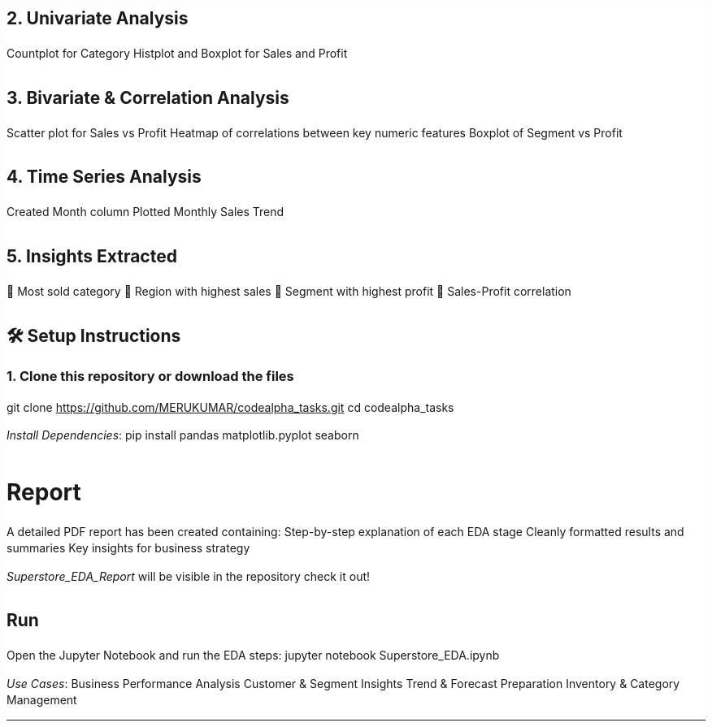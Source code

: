 ## 2. Univariate Analysis
Countplot for Category
Histplot and Boxplot for Sales and Profit

## 3. Bivariate & Correlation Analysis
Scatter plot for Sales vs Profit
Heatmap of correlations between key numeric features
Boxplot of Segment vs Profit

## 4. Time Series Analysis
Created Month column
Plotted Monthly Sales Trend

## 5. Insights Extracted
🔸 Most sold category
🔸 Region with highest sales
🔸 Segment with highest profit
🔸 Sales-Profit correlation

## 🛠 Setup Instructions

### 1. Clone this repository or download the files
git clone https://github.com/MERUKUMAR/codealpha_tasks.git
cd codealpha_tasks

*Install Dependencies*:
pip install pandas matplotlib.pyplot seaborn

# Report 

A detailed PDF report has been created containing:
Step-by-step explanation of each EDA stage
Cleanly formatted results and summaries
Key insights for business strategy

*Superstore_EDA_Report* will be visible in the repository check it out!

## Run
Open the Jupyter Notebook and run the EDA steps:
jupyter notebook Superstore_EDA.ipynb

*Use Cases*:
Business Performance Analysis
Customer & Segment Insights
Trend & Forecast Preparation
Inventory & Category Management

-------------------------------------------------------------------------------------------------------------------------------------------------------------------
